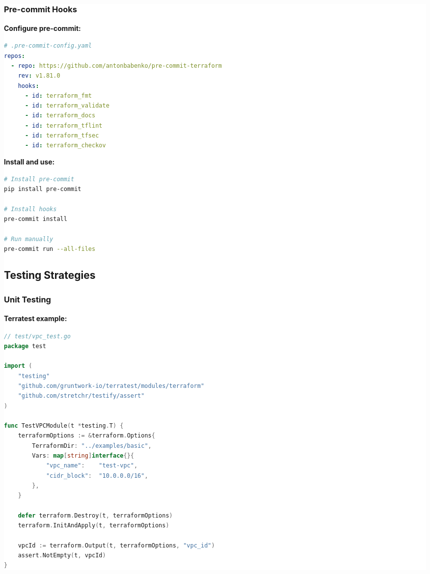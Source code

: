 ### Pre-commit Hooks

**Configure pre-commit:**
```yaml
# .pre-commit-config.yaml
repos:
  - repo: https://github.com/antonbabenko/pre-commit-terraform
    rev: v1.81.0
    hooks:
      - id: terraform_fmt
      - id: terraform_validate
      - id: terraform_docs
      - id: terraform_tflint
      - id: terraform_tfsec
      - id: terraform_checkov
```

**Install and use:**
```bash
# Install pre-commit
pip install pre-commit

# Install hooks
pre-commit install

# Run manually
pre-commit run --all-files
```

## Testing Strategies

### Unit Testing

**Terratest example:**
```go
// test/vpc_test.go
package test

import (
    "testing"
    "github.com/gruntwork-io/terratest/modules/terraform"
    "github.com/stretchr/testify/assert"
)

func TestVPCModule(t *testing.T) {
    terraformOptions := &terraform.Options{
        TerraformDir: "../examples/basic",
        Vars: map[string]interface{}{
            "vpc_name":    "test-vpc",
            "cidr_block":  "10.0.0.0/16",
        },
    }

    defer terraform.Destroy(t, terraformOptions)
    terraform.InitAndApply(t, terraformOptions)

    vpcId := terraform.Output(t, terraformOptions, "vpc_id")
    assert.NotEmpty(t, vpcId)
}
```
